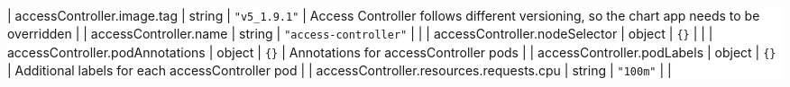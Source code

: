 | accessController.image.tag                                  | string | `"v5_1.9.1"`                                                                                                                                                                                                                                                                                                                                                                                                                                                                                                                                                                                                                               | Access Controller follows different versioning, so the chart app needs to be overridden                                                                                                                                                                           |
| accessController.name                                       | string | `"access-controller"`                                                                                                                                                                                                                                                                                                                                                                                                                                                                                                                                                                                                                      |                                                                                                                                                                                                                                                                   |
| accessController.nodeSelector                               | object | `{}`                                                                                                                                                                                                                                                                                                                                                                                                                                                                                                                                                                                                                                       |                                                                                                                                                                                                                                                                   |
| accessController.podAnnotations                             | object | `{}`                                                                                                                                                                                                                                                                                                                                                                                                                                                                                                                                                                                                                                       | Annotations for accessController pods                                                                                                                                                                                                                             |
| accessController.podLabels                                  | object | `{}`                                                                                                                                                                                                                                                                                                                                                                                                                                                                                                                                                                                                                                       | Additional labels for each accessController pod                                                                                                                                                                                                                   |
| accessController.resources.requests.cpu                     | string | `"100m"`                                                                                                                                                                                                                                                                                                                                                                                                                                                                                                                                                                                                                                   |                                                                                                                                                                                                                                                                   |